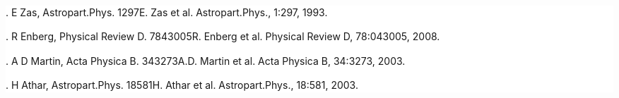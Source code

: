 . E Zas, Astropart.Phys. 1297E. Zas et al. Astropart.Phys., 1:297, 1993.

. R Enberg, Physical Review D. 7843005R. Enberg et al. Physical Review D, 78:043005, 2008.

. A D Martin, Acta Physica B. 343273A.D. Martin et al. Acta Physica B, 34:3273, 2003.

. H Athar, Astropart.Phys. 18581H. Athar et al. Astropart.Phys., 18:581, 2003.